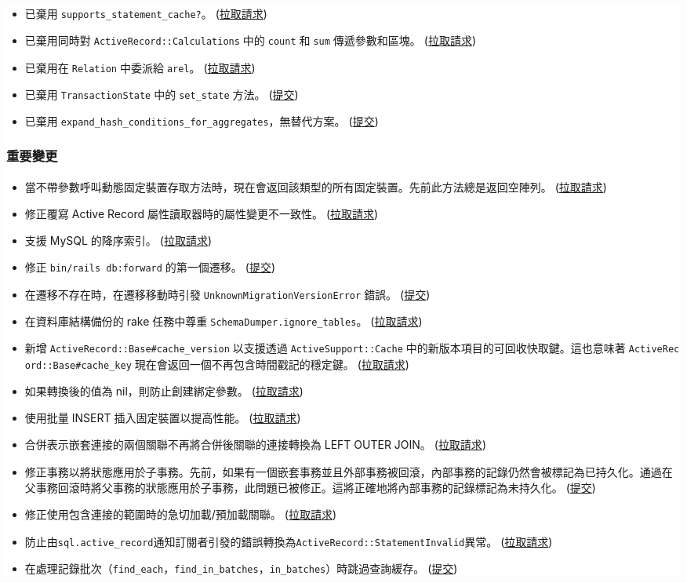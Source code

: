 *   已棄用 `supports_statement_cache?`。
    ([拉取請求](https://github.com/rails/rails/pull/28938))

*   已棄用同時對 `ActiveRecord::Calculations` 中的 `count` 和 `sum` 傳遞參數和區塊。
    ([拉取請求](https://github.com/rails/rails/pull/29262))

*   已棄用在 `Relation` 中委派給 `arel`。
    ([拉取請求](https://github.com/rails/rails/pull/29619))

*   已棄用 `TransactionState` 中的 `set_state` 方法。
    ([提交](https://github.com/rails/rails/commit/608ebccf8f6314c945444b400a37c2d07f21b253))

*   已棄用 `expand_hash_conditions_for_aggregates`，無替代方案。
    ([提交](https://github.com/rails/rails/commit/7ae26885d96daee3809d0bd50b1a440c2f5ffb69))

### 重要變更

*   當不帶參數呼叫動態固定裝置存取方法時，現在會返回該類型的所有固定裝置。先前此方法總是返回空陣列。
    ([拉取請求](https://github.com/rails/rails/pull/28692))

*   修正覆寫 Active Record 屬性讀取器時的屬性變更不一致性。
    ([拉取請求](https://github.com/rails/rails/pull/28661))

*   支援 MySQL 的降序索引。
    ([拉取請求](https://github.com/rails/rails/pull/28773))

*   修正 `bin/rails db:forward` 的第一個遷移。
    ([提交](https://github.com/rails/rails/commit/b77d2aa0c336492ba33cbfade4964ba0eda3ef84))

*   在遷移不存在時，在遷移移動時引發 `UnknownMigrationVersionError` 錯誤。
    ([提交](https://github.com/rails/rails/commit/bb9d6eb094f29bb94ef1f26aa44f145f17b973fe))

*   在資料庫結構備份的 rake 任務中尊重 `SchemaDumper.ignore_tables`。
    ([拉取請求](https://github.com/rails/rails/pull/29077))

*   新增 `ActiveRecord::Base#cache_version` 以支援透過 `ActiveSupport::Cache` 中的新版本項目的可回收快取鍵。這也意味著 `ActiveRecord::Base#cache_key` 現在會返回一個不再包含時間戳記的穩定鍵。
    ([拉取請求](https://github.com/rails/rails/pull/29092))

*   如果轉換後的值為 nil，則防止創建綁定參數。
    ([拉取請求](https://github.com/rails/rails/pull/29282))

*   使用批量 INSERT 插入固定裝置以提高性能。
    ([拉取請求](https://github.com/rails/rails/pull/29504))

*   合併表示嵌套連接的兩個關聯不再將合併後關聯的連接轉換為 LEFT OUTER JOIN。
    ([拉取請求](https://github.com/rails/rails/pull/27063))

*   修正事務以將狀態應用於子事務。先前，如果有一個嵌套事務並且外部事務被回滾，內部事務的記錄仍然會被標記為已持久化。通過在父事務回滾時將父事務的狀態應用於子事務，此問題已被修正。這將正確地將內部事務的記錄標記為未持久化。
    ([提交](https://github.com/rails/rails/commit/0237da287eb4c507d10a0c6d94150093acc52b03))

[action-mailer]: https://github.com/rails/rails/blob/master/actionmailer/CHANGELOG.md
[active-record]: https://github.com/rails/rails/blob/master/activerecord/CHANGELOG.md
*   修正使用包含連接的範圍時的急切加載/預加載關聯。
    ([拉取請求](https://github.com/rails/rails/pull/29413))

*   防止由`sql.active_record`通知訂閱者引發的錯誤轉換為`ActiveRecord::StatementInvalid`異常。
    ([拉取請求](https://github.com/rails/rails/pull/29692))

*   在處理記錄批次（`find_each`，`find_in_batches`，`in_batches`）時跳過查詢緩存。
    ([提交](https://github.com/rails/rails/commit/b83852e6eed5789b23b13bac40228e87e8822b4d))


[railties]: https://github.com/rails/rails/blob/master/railties/CHANGELOG.md
[action-cable]: https://github.com/rails/rails/blob/master/actioncable/CHANGELOG.md
[action-pack]: https://github.com/rails/rails/blob/master/actionpack/CHANGELOG.md
[active-model]: https://github.com/rails/rails/blob/master/activemodel/CHANGELOG.md
[active-support]: https://github.com/rails/rails/blob/master/activesupport/CHANGELOG.md
[railties]:       https://github.com/rails/rails/blob/5-2-stable/railties/CHANGELOG.md
[action-pack]:    https://github.com/rails/rails/blob/5-2-stable/actionpack/CHANGELOG.md
[action-view]:    https://github.com/rails/rails/blob/5-2-stable/actionview/CHANGELOG.md
[action-mailer]:  https://github.com/rails/rails/blob/5-2-stable/actionmailer/CHANGELOG.md
[action-cable]:   https://github.com/rails/rails/blob/5-2-stable/actioncable/CHANGELOG.md
[active-record]:  https://github.com/rails/rails/blob/5-2-stable/activerecord/CHANGELOG.md
[active-model]:   https://github.com/rails/rails/blob/5-2-stable/activemodel/CHANGELOG.md
[active-job]:     https://github.com/rails/rails/blob/5-2-stable/activejob/CHANGELOG.md
[guides]:         https://github.com/rails/rails/blob/5-2-stable/guides/CHANGELOG.md
[active-support]: https://github.com/rails/rails/blob/5-2-stable/activesupport/CHANGELOG.md